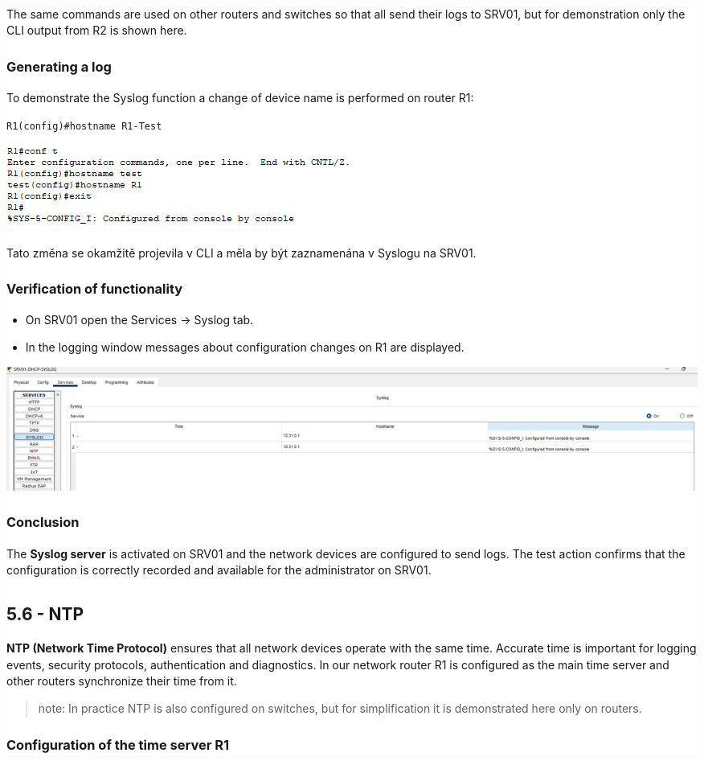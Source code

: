 The same commands are used on other routers and switches so that all send their logs to SRV01, but for demonstration only the CLI output from R2 is shown here.

### Generating a log

To demonstrate the Syslog function a change of device name is performed on router R1:

```
R1(config)#hostname R1-Test
```
![syslog-test](../images/Pasted%20image%2020250915212711.png)

Tato změna se okamžitě projevila v CLI a měla by být zaznamenána v Syslogu na SRV01. 


### Verification of functionality

- On SRV01 open the Services → Syslog tab.
    
- In the logging window messages about configuration changes on R1 are displayed.
    

![syslog-check](../images/Pasted%20image%2020250915212648.png)

### Conclusion

The **Syslog server** is activated on SRV01 and the network devices are configured to send logs. The test action confirms that the configuration is correctly recorded and available for the administrator on SRV01.

## 5.6 - NTP


**NTP (Network Time Protocol)** ensures that all network devices operate with the same time. Accurate time is important for logging events, security protocols, authentication and diagnostics. In our network router R1 is configured as the main time server and other routers synchronize their time from it.

>note: In practice NTP is also configured on switches, but for simplification it is demonstrated here only on routers.

### Configuration of the time server R1
